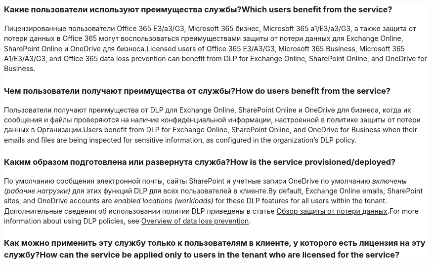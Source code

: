 ### <a name="which-users-benefit-from-the-service"></a><span data-ttu-id="c02d3-270">Какие пользователи используют преимущества службы?</span><span class="sxs-lookup"><span data-stu-id="c02d3-270">Which users benefit from the service?</span></span>

<span data-ttu-id="c02d3-271">Лицензированные пользователи Office 365 E3/a3/G3, Microsoft 365 бизнес, Microsoft 365 a1/E3/a3/G3, а также защита от потери данных в Office 365 могут воспользоваться преимуществами защиты от потери данных для Exchange Online, SharePoint Online и OneDrive для бизнеса.</span><span class="sxs-lookup"><span data-stu-id="c02d3-271">Licensed users of Office 365 E3/A3/G3, Microsoft 365 Business, Microsoft 365 A1/E3/A3/G3, and Office 365 data loss prevention can benefit from DLP for Exchange Online, SharePoint Online, and OneDrive for Business.</span></span>

### <a name="how-do-users-benefit-from-the-service"></a><span data-ttu-id="c02d3-272">Чем пользователи получают преимущества от службы?</span><span class="sxs-lookup"><span data-stu-id="c02d3-272">How do users benefit from the service?</span></span>

<span data-ttu-id="c02d3-273">Пользователи получают преимущества от DLP для Exchange Online, SharePoint Online и OneDrive для бизнеса, когда их сообщения и файлы проверяются на наличие конфиденциальной информации, настроенной в политике защиты от потери данных в Организации.</span><span class="sxs-lookup"><span data-stu-id="c02d3-273">Users benefit from DLP for Exchange Online, SharePoint Online, and OneDrive for Business when their emails and files are being inspected for sensitive information, as configured in the organization’s DLP policy.</span></span>

### <a name="how-is-the-service-provisioneddeployed"></a><span data-ttu-id="c02d3-274">Каким образом подготовлена или развернута служба?</span><span class="sxs-lookup"><span data-stu-id="c02d3-274">How is the service provisioned/deployed?</span></span>

<span data-ttu-id="c02d3-275">По умолчанию сообщения электронной почты, сайты SharePoint и учетные записи OneDrive по умолчанию *включены (рабочие нагрузки)* для этих функций DLP для всех пользователей в клиенте.</span><span class="sxs-lookup"><span data-stu-id="c02d3-275">By default, Exchange Online emails, SharePoint sites, and OneDrive accounts are *enabled locations (workloads)* for these DLP features for all users within the tenant.</span></span> <span data-ttu-id="c02d3-276">Дополнительные сведения об использовании политик DLP приведены в статье [Обзор защиты от потери данных](https://docs.microsoft.com/office365/securitycompliance/data-loss-prevention-policies).</span><span class="sxs-lookup"><span data-stu-id="c02d3-276">For more information about using DLP policies, see [Overview of data loss prevention](https://docs.microsoft.com/office365/securitycompliance/data-loss-prevention-policies).</span></span>

### <a name="how-can-the-service-be-applied-only-to-users-in-the-tenant-who-are-licensed-for-the-service"></a><span data-ttu-id="c02d3-277">Как можно применить эту службу только к пользователям в клиенте, у которого есть лицензия на эту службу?</span><span class="sxs-lookup"><span data-stu-id="c02d3-277">How can the service be applied only to users in the tenant who are licensed for the service?</span></span>

